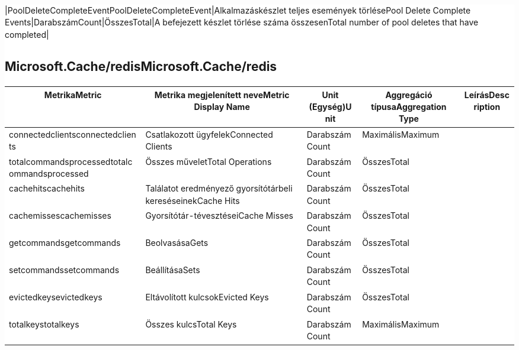 |<span data-ttu-id="d6f82-476">PoolDeleteCompleteEvent</span><span class="sxs-lookup"><span data-stu-id="d6f82-476">PoolDeleteCompleteEvent</span></span>|<span data-ttu-id="d6f82-477">Alkalmazáskészlet teljes események törlése</span><span class="sxs-lookup"><span data-stu-id="d6f82-477">Pool Delete Complete Events</span></span>|<span data-ttu-id="d6f82-478">Darabszám</span><span class="sxs-lookup"><span data-stu-id="d6f82-478">Count</span></span>|<span data-ttu-id="d6f82-479">Összes</span><span class="sxs-lookup"><span data-stu-id="d6f82-479">Total</span></span>|<span data-ttu-id="d6f82-480">A befejezett készlet törlése száma összesen</span><span class="sxs-lookup"><span data-stu-id="d6f82-480">Total number of pool deletes that have completed</span></span>|

## <a name="microsoftcacheredis"></a><span data-ttu-id="d6f82-481">Microsoft.Cache/redis</span><span class="sxs-lookup"><span data-stu-id="d6f82-481">Microsoft.Cache/redis</span></span>

|<span data-ttu-id="d6f82-482">Metrika</span><span class="sxs-lookup"><span data-stu-id="d6f82-482">Metric</span></span>|<span data-ttu-id="d6f82-483">Metrika megjelenített neve</span><span class="sxs-lookup"><span data-stu-id="d6f82-483">Metric Display Name</span></span>|<span data-ttu-id="d6f82-484">Unit (Egység)</span><span class="sxs-lookup"><span data-stu-id="d6f82-484">Unit</span></span>|<span data-ttu-id="d6f82-485">Aggregáció típusa</span><span class="sxs-lookup"><span data-stu-id="d6f82-485">Aggregation Type</span></span>|<span data-ttu-id="d6f82-486">Leírás</span><span class="sxs-lookup"><span data-stu-id="d6f82-486">Description</span></span>|
|---|---|---|---|---|
|<span data-ttu-id="d6f82-487">connectedclients</span><span class="sxs-lookup"><span data-stu-id="d6f82-487">connectedclients</span></span>|<span data-ttu-id="d6f82-488">Csatlakozott ügyfelek</span><span class="sxs-lookup"><span data-stu-id="d6f82-488">Connected Clients</span></span>|<span data-ttu-id="d6f82-489">Darabszám</span><span class="sxs-lookup"><span data-stu-id="d6f82-489">Count</span></span>|<span data-ttu-id="d6f82-490">Maximális</span><span class="sxs-lookup"><span data-stu-id="d6f82-490">Maximum</span></span>||
|<span data-ttu-id="d6f82-491">totalcommandsprocessed</span><span class="sxs-lookup"><span data-stu-id="d6f82-491">totalcommandsprocessed</span></span>|<span data-ttu-id="d6f82-492">Összes művelet</span><span class="sxs-lookup"><span data-stu-id="d6f82-492">Total Operations</span></span>|<span data-ttu-id="d6f82-493">Darabszám</span><span class="sxs-lookup"><span data-stu-id="d6f82-493">Count</span></span>|<span data-ttu-id="d6f82-494">Összes</span><span class="sxs-lookup"><span data-stu-id="d6f82-494">Total</span></span>||
|<span data-ttu-id="d6f82-495">cachehits</span><span class="sxs-lookup"><span data-stu-id="d6f82-495">cachehits</span></span>|<span data-ttu-id="d6f82-496">Találatot eredményező gyorsítótárbeli kereséseinek</span><span class="sxs-lookup"><span data-stu-id="d6f82-496">Cache Hits</span></span>|<span data-ttu-id="d6f82-497">Darabszám</span><span class="sxs-lookup"><span data-stu-id="d6f82-497">Count</span></span>|<span data-ttu-id="d6f82-498">Összes</span><span class="sxs-lookup"><span data-stu-id="d6f82-498">Total</span></span>||
|<span data-ttu-id="d6f82-499">cachemisses</span><span class="sxs-lookup"><span data-stu-id="d6f82-499">cachemisses</span></span>|<span data-ttu-id="d6f82-500">Gyorsítótár-tévesztései</span><span class="sxs-lookup"><span data-stu-id="d6f82-500">Cache Misses</span></span>|<span data-ttu-id="d6f82-501">Darabszám</span><span class="sxs-lookup"><span data-stu-id="d6f82-501">Count</span></span>|<span data-ttu-id="d6f82-502">Összes</span><span class="sxs-lookup"><span data-stu-id="d6f82-502">Total</span></span>||
|<span data-ttu-id="d6f82-503">getcommands</span><span class="sxs-lookup"><span data-stu-id="d6f82-503">getcommands</span></span>|<span data-ttu-id="d6f82-504">Beolvasása</span><span class="sxs-lookup"><span data-stu-id="d6f82-504">Gets</span></span>|<span data-ttu-id="d6f82-505">Darabszám</span><span class="sxs-lookup"><span data-stu-id="d6f82-505">Count</span></span>|<span data-ttu-id="d6f82-506">Összes</span><span class="sxs-lookup"><span data-stu-id="d6f82-506">Total</span></span>||
|<span data-ttu-id="d6f82-507">setcommands</span><span class="sxs-lookup"><span data-stu-id="d6f82-507">setcommands</span></span>|<span data-ttu-id="d6f82-508">Beállítása</span><span class="sxs-lookup"><span data-stu-id="d6f82-508">Sets</span></span>|<span data-ttu-id="d6f82-509">Darabszám</span><span class="sxs-lookup"><span data-stu-id="d6f82-509">Count</span></span>|<span data-ttu-id="d6f82-510">Összes</span><span class="sxs-lookup"><span data-stu-id="d6f82-510">Total</span></span>||
|<span data-ttu-id="d6f82-511">evictedkeys</span><span class="sxs-lookup"><span data-stu-id="d6f82-511">evictedkeys</span></span>|<span data-ttu-id="d6f82-512">Eltávolított kulcsok</span><span class="sxs-lookup"><span data-stu-id="d6f82-512">Evicted Keys</span></span>|<span data-ttu-id="d6f82-513">Darabszám</span><span class="sxs-lookup"><span data-stu-id="d6f82-513">Count</span></span>|<span data-ttu-id="d6f82-514">Összes</span><span class="sxs-lookup"><span data-stu-id="d6f82-514">Total</span></span>||
|<span data-ttu-id="d6f82-515">totalkeys</span><span class="sxs-lookup"><span data-stu-id="d6f82-515">totalkeys</span></span>|<span data-ttu-id="d6f82-516">Összes kulcs</span><span class="sxs-lookup"><span data-stu-id="d6f82-516">Total Keys</span></span>|<span data-ttu-id="d6f82-517">Darabszám</span><span class="sxs-lookup"><span data-stu-id="d6f82-517">Count</span></span>|<span data-ttu-id="d6f82-518">Maximális</span><span class="sxs-lookup"><span data-stu-id="d6f82-518">Maximum</span></span>||